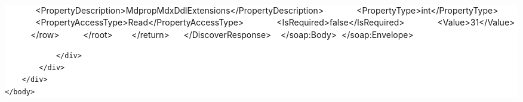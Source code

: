              &lt;PropertyDescription&gt;MdpropMdxDdlExtensions&lt;/PropertyDescription&gt;
             &lt;PropertyType&gt;int&lt;/PropertyType&gt;
             &lt;PropertyAccessType&gt;Read&lt;/PropertyAccessType&gt;
             &lt;IsRequired&gt;false&lt;/IsRequired&gt;
             &lt;Value&gt;31&lt;/Value&gt;
           &lt;/row&gt;
         &lt;/root&gt;
       &lt;/return&gt;
     &lt;/DiscoverResponse&gt;
   &lt;/soap:Body&gt;
 &lt;/soap:Envelope&gt;
</pre></div>
</dd></dl>


                </div>
            </div>
        </div>
    </body>
</html>